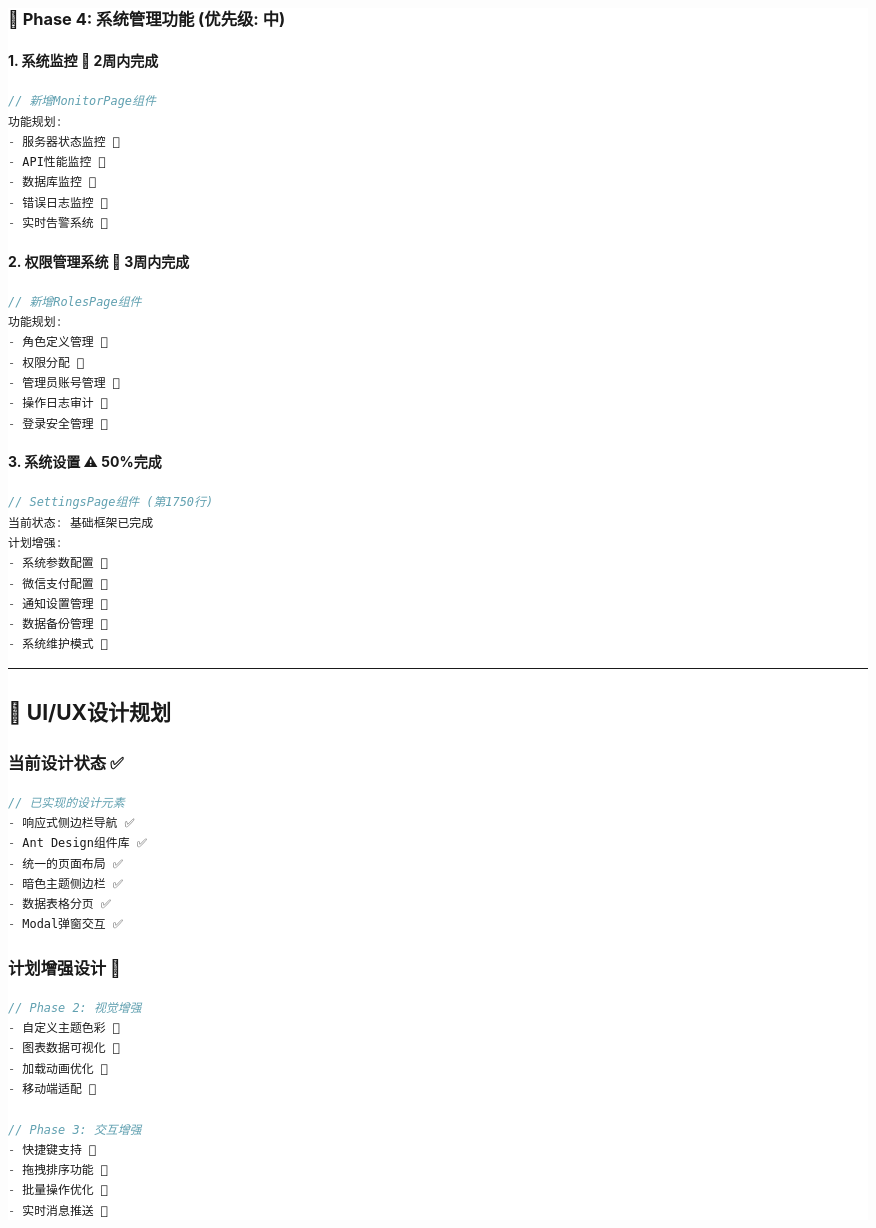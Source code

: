 ### 🔧 **Phase 4: 系统管理功能 (优先级: 中)**

#### 1. 系统监控 🎯 **2周内完成**
```typescript
// 新增MonitorPage组件
功能规划:
- 服务器状态监控 📝
- API性能监控 📝
- 数据库监控 📝
- 错误日志监控 📝
- 实时告警系统 📝
```

#### 2. 权限管理系统 🎯 **3周内完成**
```typescript
// 新增RolesPage组件
功能规划:
- 角色定义管理 📝
- 权限分配 📝
- 管理员账号管理 📝
- 操作日志审计 📝
- 登录安全管理 📝
```

#### 3. 系统设置 ⚠️ **50%完成**
```typescript
// SettingsPage组件 (第1750行)
当前状态: 基础框架已完成
计划增强:
- 系统参数配置 📝
- 微信支付配置 📝
- 通知设置管理 📝
- 数据备份管理 📝
- 系统维护模式 📝
```

---

## 🎨 **UI/UX设计规划**

### 当前设计状态 ✅
```typescript
// 已实现的设计元素
- 响应式侧边栏导航 ✅
- Ant Design组件库 ✅
- 统一的页面布局 ✅
- 暗色主题侧边栏 ✅
- 数据表格分页 ✅
- Modal弹窗交互 ✅
```

### 计划增强设计 🎯
```typescript
// Phase 2: 视觉增强
- 自定义主题色彩 📝
- 图表数据可视化 📝
- 加载动画优化 📝
- 移动端适配 📝

// Phase 3: 交互增强
- 快捷键支持 📝
- 拖拽排序功能 📝
- 批量操作优化 📝
- 实时消息推送 📝
```